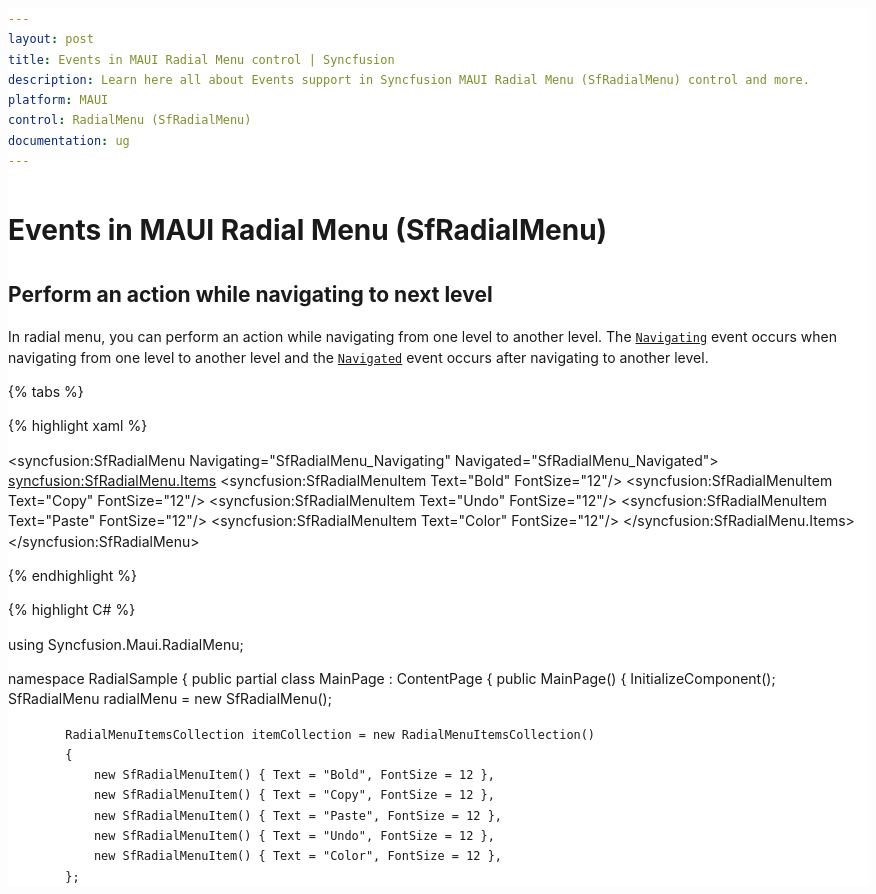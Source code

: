 ```yaml
---
layout: post
title: Events in MAUI Radial Menu control | Syncfusion
description: Learn here all about Events support in Syncfusion MAUI Radial Menu (SfRadialMenu) control and more.
platform: MAUI
control: RadialMenu (SfRadialMenu)
documentation: ug
---
```


# Events in MAUI Radial Menu (SfRadialMenu)

## Perform an action while navigating to next level

In radial menu, you can perform an action while navigating from one level to another level. The [`Navigating`](https://help.syncfusion.com/cr/maui/Syncfusion.Maui.SfRadialMenu.html) event occurs when navigating from one level to another level and the [`Navigated`](https://help.syncfusion.com/cr/maui/Syncfusion.Maui.SfRadialMenu.html) event occurs after navigating to another level.

{% tabs %}

{% highlight xaml %}

<?xml version="1.0" encoding="utf-8" ?>
<ContentPage xmlns="http://schemas.microsoft.com/dotnet/2021/maui"
             xmlns:x="http://schemas.microsoft.com/winfx/2009/xaml"
             xmlns:local="clr-namespace:RadialSample"
             xmlns:syncfusion="clr-namespace:Syncfusion.Maui.RadialMenu;assembly=Syncfusion.Maui.RadialMenu"
             x:Class="RadialSample.MainPage">
    <syncfusion:SfRadialMenu Navigating="SfRadialMenu_Navigating" 
                             Navigated="SfRadialMenu_Navigated">
        <syncfusion:SfRadialMenu.Items>
            <syncfusion:SfRadialMenuItem Text="Bold" FontSize="12"/>
            <syncfusion:SfRadialMenuItem Text="Copy" FontSize="12"/>
            <syncfusion:SfRadialMenuItem Text="Undo" FontSize="12"/>
            <syncfusion:SfRadialMenuItem Text="Paste" FontSize="12"/>
            <syncfusion:SfRadialMenuItem Text="Color" FontSize="12"/>
        </syncfusion:SfRadialMenu.Items>
    </syncfusion:SfRadialMenu>
</ContentPage>

{% endhighlight %}

{% highlight C# %}

using Syncfusion.Maui.RadialMenu;

namespace RadialSample
{
    public partial class MainPage : ContentPage
    {
        public MainPage()
        {
            InitializeComponent();
            SfRadialMenu radialMenu = new SfRadialMenu();

            RadialMenuItemsCollection itemCollection = new RadialMenuItemsCollection()
            {
                new SfRadialMenuItem() { Text = "Bold", FontSize = 12 },
                new SfRadialMenuItem() { Text = "Copy", FontSize = 12 },
                new SfRadialMenuItem() { Text = "Paste", FontSize = 12 },
                new SfRadialMenuItem() { Text = "Undo", FontSize = 12 },
                new SfRadialMenuItem() { Text = "Color", FontSize = 12 },
            };